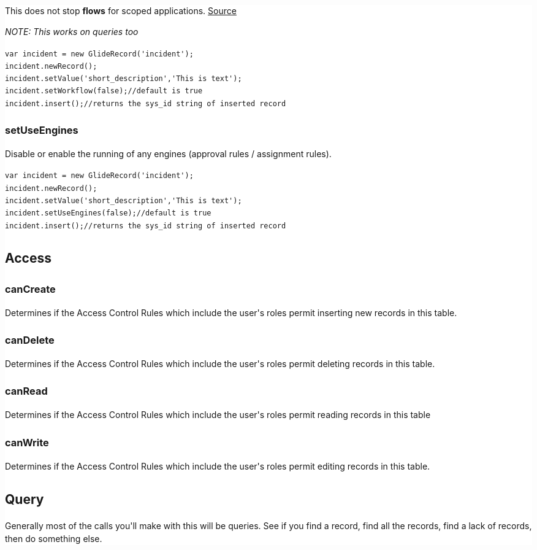 This does not stop **flows** for scoped applications.  [Source](https://community.servicenow.com/community?id=community_question&sys_id=f5c4e8cedb1a7380190dfb2439961969#answer_92dd6e02db667f045129a851ca961939)

*NOTE: This works on queries too*

``` {.js}
var incident = new GlideRecord('incident');
incident.newRecord();
incident.setValue('short_description','This is text');
incident.setWorkflow(false);//default is true
incident.insert();//returns the sys_id string of inserted record
```

### setUseEngines

Disable or enable the running of any engines (approval rules / assignment rules).

``` {.js}
var incident = new GlideRecord('incident');
incident.newRecord();
incident.setValue('short_description','This is text');
incident.setUseEngines(false);//default is true
incident.insert();//returns the sys_id string of inserted record
```

## Access

### canCreate

Determines if the Access Control Rules which include the user's roles
permit inserting new records in this table.

### canDelete

Determines if the Access Control Rules which include the user's roles
permit deleting records in this table.

### canRead

Determines if the Access Control Rules which include the user's roles
permit reading records in this table

### canWrite

Determines if the Access Control Rules which include the user's roles
permit editing records in this table.

## Query

Generally most of the calls you'll make with this will be queries. See
if you find a record, find all the records, find a lack of records, then
do something else.
